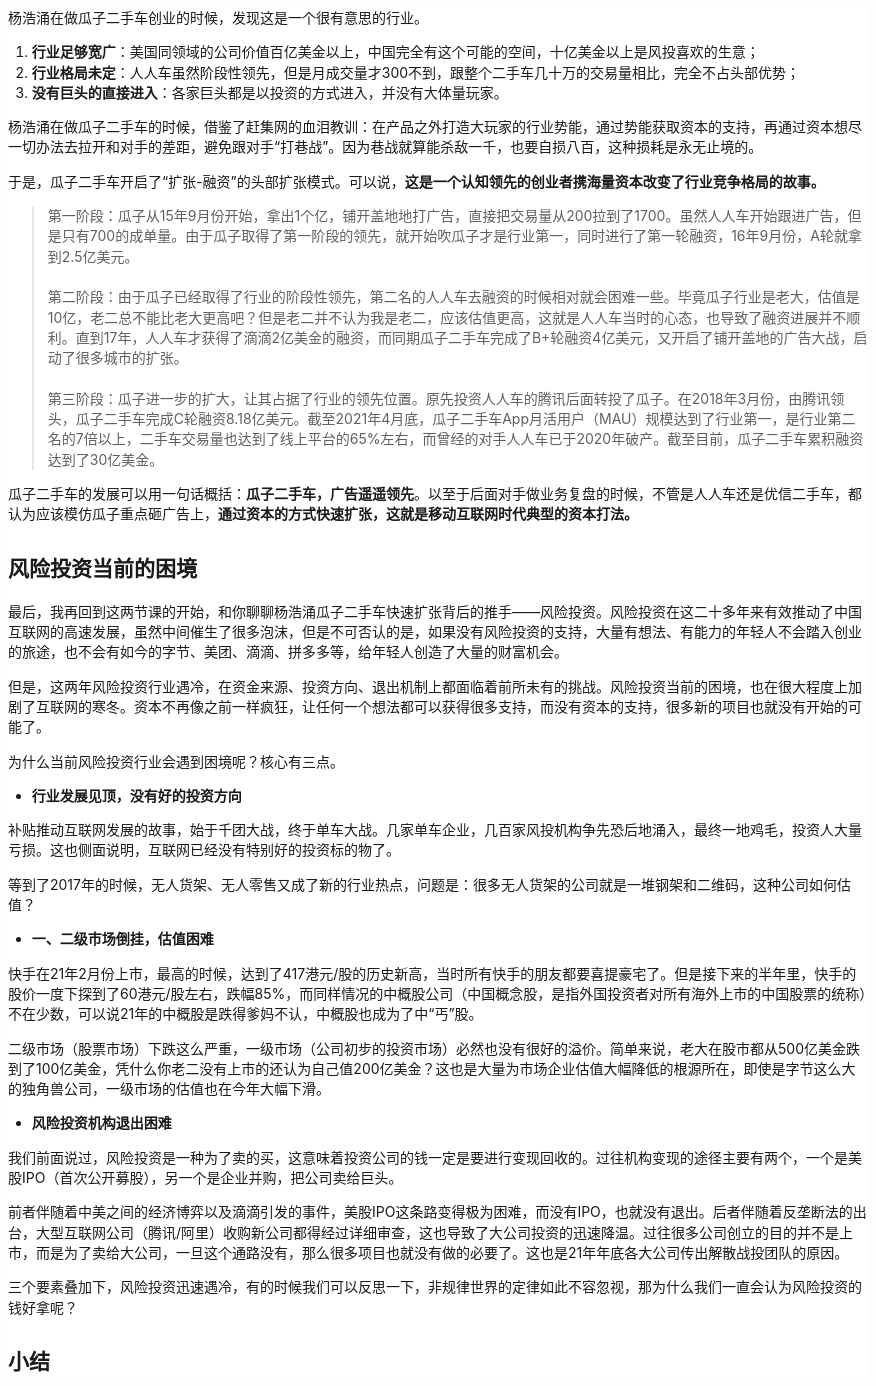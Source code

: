 杨浩涌在做瓜子二手车创业的时候，发现这是一个很有意思的行业。

1. **行业足够宽广**：美国同领域的公司价值百亿美金以上，中国完全有这个可能的空间，十亿美金以上是风投喜欢的生意；
2. **行业格局未定**：人人车虽然阶段性领先，但是月成交量才300不到，跟整个二手车几十万的交易量相比，完全不占头部优势；
3. **没有巨头的直接进入**：各家巨头都是以投资的方式进入，并没有大体量玩家。

杨浩涌在做瓜子二手车的时候，借鉴了赶集网的血泪教训：在产品之外打造大玩家的行业势能，通过势能获取资本的支持，再通过资本想尽一切办法去拉开和对手的差距，避免跟对手“打巷战”。因为巷战就算能杀敌一千，也要自损八百，这种损耗是永无止境的。

于是，瓜子二手车开启了“扩张-融资”的头部扩张模式。可以说，**这是一个认知领先的创业者携海量资本改变了行业竞争格局的故事。**

> 第一阶段：瓜子从15年9月份开始，拿出1个亿，铺开盖地地打广告，直接把交易量从200拉到了1700。虽然人人车开始跟进广告，但是只有700的成单量。由于瓜子取得了第一阶段的领先，就开始吹瓜子才是行业第一，同时进行了第一轮融资，16年9月份，A轮就拿到2.5亿美元。  
> 　  
> 第二阶段：由于瓜子已经取得了行业的阶段性领先，第二名的人人车去融资的时候相对就会困难一些。毕竟瓜子行业是老大，估值是10亿，老二总不能比老大更高吧？但是老二并不认为我是老二，应该估值更高，这就是人人车当时的心态，也导致了融资进展并不顺利。直到17年，人人车才获得了滴滴2亿美金的融资，而同期瓜子二手车完成了B+轮融资4亿美元，又开启了铺开盖地的广告大战，启动了很多城市的扩张。  
> 　  
> 第三阶段：瓜子进一步的扩大，让其占据了行业的领先位置。原先投资人人车的腾讯后面转投了瓜子。在2018年3月份，由腾讯领头，瓜子二手车完成C轮融资8.18亿美元。截至2021年4月底，瓜子二手车App月活用户（MAU）规模达到了行业第一，是行业第二名的7倍以上，二手车交易量也达到了线上平台的65%左右，而曾经的对手人人车已于2020年破产。截至目前，瓜子二手车累积融资达到了30亿美金。

瓜子二手车的发展可以用一句话概括：**瓜子二手车，广告遥遥领先**。以至于后面对手做业务复盘的时候，不管是人人车还是优信二手车，都认为应该模仿瓜子重点砸广告上，**通过资本的方式快速扩张，这就是移动互联网时代典型的资本打法。**

## 风险投资当前的困境

最后，我再回到这两节课的开始，和你聊聊杨浩涌瓜子二手车快速扩张背后的推手——风险投资。风险投资在这二十多年来有效推动了中国互联网的高速发展，虽然中间催生了很多泡沫，但是不可否认的是，如果没有风险投资的支持，大量有想法、有能力的年轻人不会踏入创业的旅途，也不会有如今的字节、美团、滴滴、拼多多等，给年轻人创造了大量的财富机会。

但是，这两年风险投资行业遇冷，在资金来源、投资方向、退出机制上都面临着前所未有的挑战。风险投资当前的困境，也在很大程度上加剧了互联网的寒冬。资本不再像之前一样疯狂，让任何一个想法都可以获得很多支持，而没有资本的支持，很多新的项目也就没有开始的可能了。

为什么当前风险投资行业会遇到困境呢？核心有三点。

- **行业发展见顶，没有好的投资方向**

补贴推动互联网发展的故事，始于千团大战，终于单车大战。几家单车企业，几百家风投机构争先恐后地涌入，最终一地鸡毛，投资人大量亏损。这也侧面说明，互联网已经没有特别好的投资标的物了。

等到了2017年的时候，无人货架、无人零售又成了新的行业热点，问题是：很多无人货架的公司就是一堆钢架和二维码，这种公司如何估值？

- **一、二级市场倒挂，估值困难**

快手在21年2月份上市，最高的时候，达到了417港元/股的历史新高，当时所有快手的朋友都要喜提豪宅了。但是接下来的半年里，快手的股价一度下探到了60港元/股左右，跌幅85%，而同样情况的中概股公司（中国概念股，是指外国投资者对所有海外上市的中国股票的统称）不在少数，可以说21年的中概股是跌得爹妈不认，中概股也成为了中“丐”股。

二级市场（股票市场）下跌这么严重，一级市场（公司初步的投资市场）必然也没有很好的溢价。简单来说，老大在股市都从500亿美金跌到了100亿美金，凭什么你老二没有上市的还认为自己值200亿美金？这也是大量为市场企业估值大幅降低的根源所在，即使是字节这么大的独角兽公司，一级市场的估值也在今年大幅下滑。

- **风险投资机构退出困难**

我们前面说过，风险投资是一种为了卖的买，这意味着投资公司的钱一定是要进行变现回收的。过往机构变现的途径主要有两个，一个是美股IPO（首次公开募股），另一个是企业并购，把公司卖给巨头。

前者伴随着中美之间的经济博弈以及滴滴引发的事件，美股IPO这条路变得极为困难，而没有IPO，也就没有退出。后者伴随着反垄断法的出台，大型互联网公司（腾讯/阿里）收购新公司都得经过详细审查，这也导致了大公司投资的迅速降温。过往很多公司创立的目的并不是上市，而是为了卖给大公司，一旦这个通路没有，那么很多项目也就没有做的必要了。这也是21年年底各大公司传出解散战投团队的原因。

三个要素叠加下，风险投资迅速遇冷，有的时候我们可以反思一下，非规律世界的定律如此不容忽视，那为什么我们一直会认为风险投资的钱好拿呢？

## **小结**
